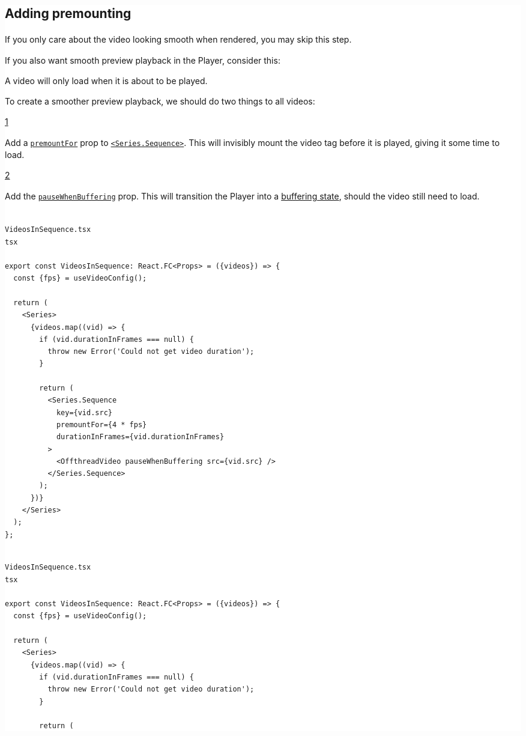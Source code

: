 ## Adding premounting [​](\#adding-premounting "Direct link to Adding premounting")

If you only care about the video looking smooth when rendered, you may skip this step.

If you also want smooth preview playback in the Player, consider this:

A video will only load when it is about to be played.

To create a smoother preview playback, we should do two things to all videos:

[1](#1)

Add a [`premountFor`](/docs/series#premountfor) prop to [`<Series.Sequence>`](/docs/series). This will
invisibly mount the video tag before it is played, giving it some time to load.

[2](#2)

Add the [`pauseWhenBuffering`](/docs/series#premount) prop. This will transition the Player into a [buffering state](/docs/player/buffer-state), should the video still need to load.

```

VideosInSequence.tsx
tsx

export const VideosInSequence: React.FC<Props> = ({videos}) => {
  const {fps} = useVideoConfig();

  return (
    <Series>
      {videos.map((vid) => {
        if (vid.durationInFrames === null) {
          throw new Error('Could not get video duration');
        }

        return (
          <Series.Sequence
            key={vid.src}
            premountFor={4 * fps}
            durationInFrames={vid.durationInFrames}
          >
            <OffthreadVideo pauseWhenBuffering src={vid.src} />
          </Series.Sequence>
        );
      })}
    </Series>
  );
};
```

```

VideosInSequence.tsx
tsx

export const VideosInSequence: React.FC<Props> = ({videos}) => {
  const {fps} = useVideoConfig();

  return (
    <Series>
      {videos.map((vid) => {
        if (vid.durationInFrames === null) {
          throw new Error('Could not get video duration');
        }

        return (
```
